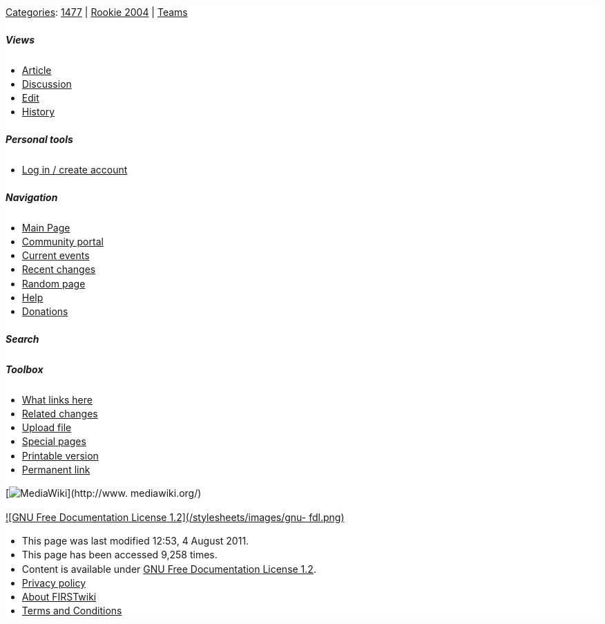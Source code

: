 [Categories](/index.php?title=Special:Categories&article=1477
"Special:Categories" ): [1477](/index.php?title=Category:1477&action=edit
"Category:1477" ) | [Rookie 2004](/index.php/Category:Rookie_2004
"Category:Rookie 2004" ) | [Teams](/index.php/Category:Teams "Category:Teams"
)

##### Views

  * [Article](/index.php/1477)
  * [Discussion](/index.php?title=Talk:1477&action=edit)
  * [Edit](/index.php?title=1477&action=edit)
  * [History](/index.php?title=1477&action=history)

##### Personal tools

  * [Log in / create account](/index.php?title=Special:Userlogin&returnto=1477)

[](/index.php/Main_Page "Main Page" )

##### Navigation

  * [Main Page](/index.php/Main_Page)
  * [Community portal](/index.php/FIRSTwiki:Community_portal)
  * [Current events](/index.php/Current_events)
  * [Recent changes](/index.php/Special:Recentchanges)
  * [Random page](/index.php/Special:Random)
  * [Help](/index.php/FIRSTwiki:Help)
  * [Donations](/index.php/FIRSTwiki:Site_support)

##### Search



##### Toolbox

  * [What links here](/index.php/Special:Whatlinkshere/1477)
  * [Related changes](/index.php/Special:Recentchangeslinked/1477)
  * [Upload file](/index.php/Special:Upload)
  * [Special pages](/index.php/Special:Specialpages)
  * [Printable version](/index.php?title=1477&printable=yes)
  * [Permanent link](/index.php?title=1477&oldid=81298)

[![MediaWiki](/skins/common/images/poweredby_mediawiki_88x31.png)](http://www.
mediawiki.org/)

[![GNU Free Documentation License 1.2](/stylesheets/images/gnu-
fdl.png)](http://www.gnu.org/copyleft/fdl.html)

  * This page was last modified 12:53, 4 August 2011.
  * This page has been accessed 9,258 times.
  * Content is available under [GNU Free Documentation License 1.2](http://www.gnu.org/copyleft/fdl.html "http://www.gnu.org/copyleft/fdl.html" ).
  * [Privacy policy](/index.php/FIRSTwiki:Privacy_policy "FIRSTwiki:Privacy policy" )
  * [About FIRSTwiki](/index.php/FIRSTwiki:About "FIRSTwiki:About" )
  * [Terms and Conditions](/index.php/FIRSTwiki:Terms_and_conditions "FIRSTwiki:Terms and conditions" )

